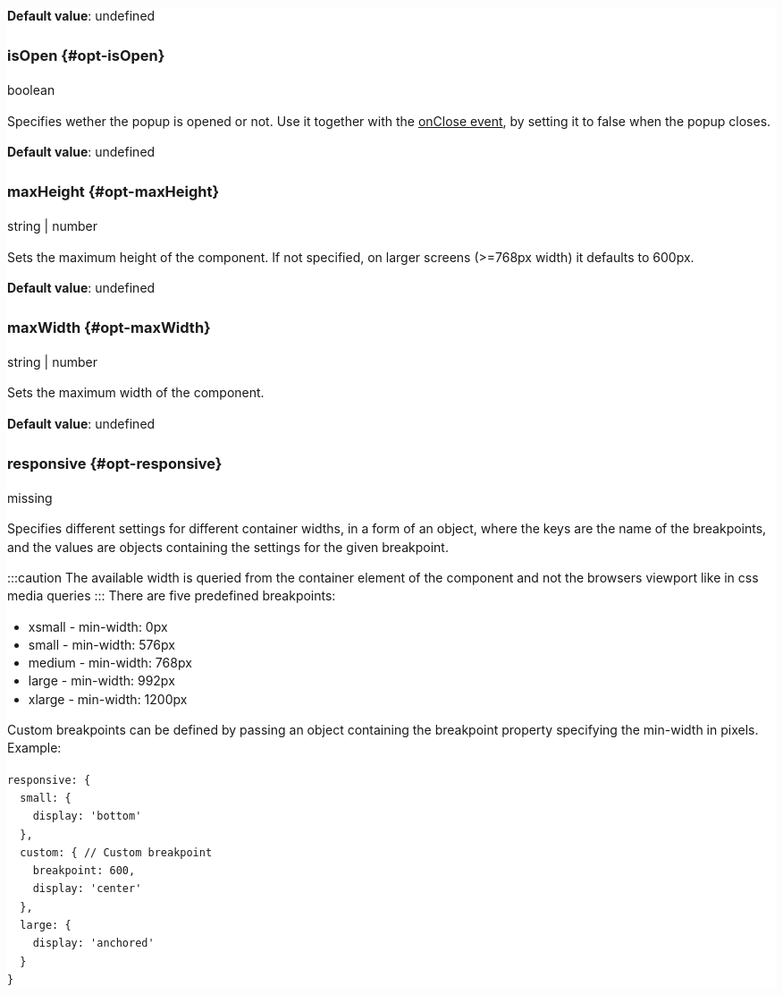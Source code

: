 **Default value**: undefined
### isOpen {#opt-isOpen}

boolean

Specifies wether the popup is opened or not. Use it together with the [onClose event](#event-onClose), by setting it
to false when the popup closes.

**Default value**: undefined
### maxHeight {#opt-maxHeight}

string &#124; number

Sets the maximum height of the component. If not specified, on larger screens (>=768px width) it defaults to 600px.

**Default value**: undefined
### maxWidth {#opt-maxWidth}

string &#124; number

Sets the maximum width of the component.

**Default value**: undefined
### responsive {#opt-responsive}

missing

Specifies different settings for different container widths, in a form of an object,
where the keys are the name of the breakpoints, and the values are objects containing the settings for the given breakpoint.

:::caution
The available width is queried from the container element of the component and not the browsers viewport like in css media queries
:::
There are five predefined breakpoints:

- xsmall - min-width: 0px
- small - min-width: 576px
- medium - min-width: 768px
- large - min-width: 992px
- xlarge - min-width: 1200px

Custom breakpoints can be defined by passing an object containing the breakpoint property specifying the min-width in pixels. Example:

```
responsive: {
  small: {
    display: 'bottom'
  },
  custom: { // Custom breakpoint
    breakpoint: 600,
    display: 'center'
  },
  large: {
    display: 'anchored'
  }
}
```
